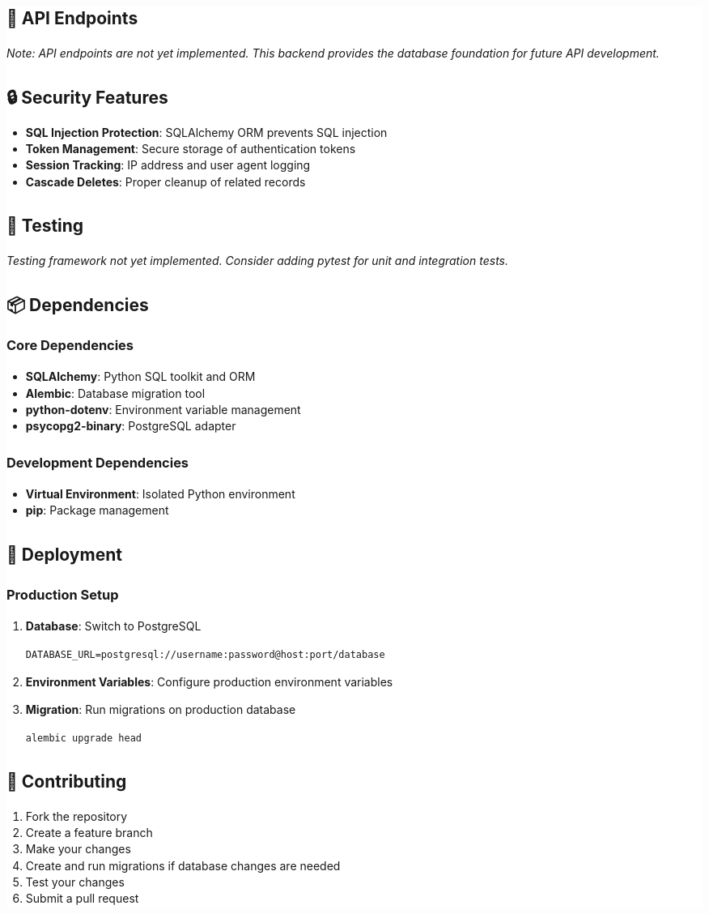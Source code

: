 ## 📝 API Endpoints

*Note: API endpoints are not yet implemented. This backend provides the database foundation for future API development.*

## 🔒 Security Features

- **SQL Injection Protection**: SQLAlchemy ORM prevents SQL injection
- **Token Management**: Secure storage of authentication tokens
- **Session Tracking**: IP address and user agent logging
- **Cascade Deletes**: Proper cleanup of related records

## 🧪 Testing

*Testing framework not yet implemented. Consider adding pytest for unit and integration tests.*

## 📦 Dependencies

### Core Dependencies
- **SQLAlchemy**: Python SQL toolkit and ORM
- **Alembic**: Database migration tool
- **python-dotenv**: Environment variable management
- **psycopg2-binary**: PostgreSQL adapter

### Development Dependencies
- **Virtual Environment**: Isolated Python environment
- **pip**: Package management

## 🚀 Deployment

### Production Setup
1. **Database**: Switch to PostgreSQL
   ```env
   DATABASE_URL=postgresql://username:password@host:port/database
   ```

2. **Environment Variables**: Configure production environment variables

3. **Migration**: Run migrations on production database
   ```bash
   alembic upgrade head
   ```

## 🤝 Contributing

1. Fork the repository
2. Create a feature branch
3. Make your changes
4. Create and run migrations if database changes are needed
5. Test your changes
6. Submit a pull request
